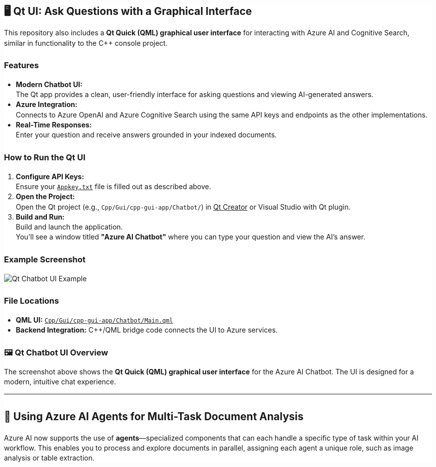 
## 🖥️ Qt UI: Ask Questions with a Graphical Interface

This repository also includes a **Qt Quick (QML) graphical user interface** for interacting with Azure AI and Cognitive Search, similar in functionality to the C++ console project.

### Features

- **Modern Chatbot UI:**  
  The Qt app provides a clean, user-friendly interface for asking questions and viewing AI-generated answers.
- **Azure Integration:**  
  Connects to Azure OpenAI and Azure Cognitive Search using the same API keys and endpoints as the other implementations.
- **Real-Time Responses:**  
  Enter your question and receive answers grounded in your indexed documents.

### How to Run the Qt UI

1. **Configure API Keys:**  
   Ensure your [`Appkey.txt`](Appkey.txt) file is filled out as described above.
2. **Open the Project:**  
   Open the Qt project (e.g., `Cpp/Gui/cpp-gui-app/Chatbot/`) in [Qt Creator](https://www.qt.io/product/development-tools) or Visual Studio with Qt plugin.
3. **Build and Run:**  
   Build and launch the application.  
   You’ll see a window titled **"Azure AI Chatbot"** where you can type your question and view the AI’s answer.

### Example Screenshot

![Qt Chatbot UI Example](docs/qt_chatbot_example.png) 

### File Locations

- **QML UI:** [`Cpp/Gui/cpp-gui-app/Chatbot/Main.qml`](Cpp/Gui/cpp-gui-app/Chatbot/Main.qml)
- **Backend Integration:** C++/QML bridge code connects the UI to Azure services.

### 🖼️ Qt Chatbot UI Overview

The screenshot above shows the **Qt Quick (QML) graphical user interface** for the Azure AI Chatbot. The UI is designed for a modern, intuitive chat experience.

---

## 🤖 Using Azure AI Agents for Multi-Task Document Analysis



Azure AI now supports the use of **agents**—specialized components that can each handle a specific type of task within your AI workflow. This enables you to process and explore documents in parallel, assigning each agent a unique role, such as image analysis or table extraction.
